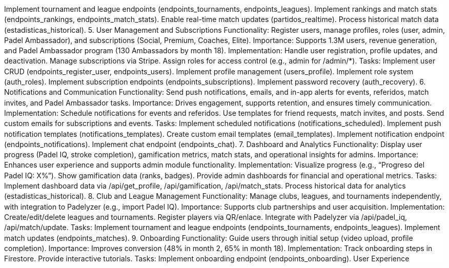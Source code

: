 Implement tournament and league endpoints (endpoints_tournaments, endpoints_leagues).
Implement rankings and match stats (endpoints_rankings, endpoints_match_stats).
Enable real-time match updates (partidos_realtime).
Process historical match data (estadisticas_historical).
5. User Management and Subscriptions
Functionality: Register users, manage profiles, roles (user, admin, Padel Ambassador), and subscriptions (Social, Premium, Coaches, Elite).
Importance: Supports 1.3M users, revenue generation, and Padel Ambassador program (130 Ambassadors by month 18).
Implementation:
Handle user registration, profile updates, and deactivation.
Manage subscriptions via Stripe.
Assign roles for access control (e.g., admin for /admin/*).
Tasks:
Implement user CRUD (endpoints_register_user, endpoints_users).
Implement profile management (users_profile).
Implement role system (auth_roles).
Implement subscription endpoints (endpoints_subscriptions).
Implement password recovery (auth_recovery).
6. Notifications and Communication
Functionality: Send push notifications, emails, and in-app alerts for events, referidos, match invites, and Padel Ambassador tasks.
Importance: Drives engagement, supports retention, and ensures timely communication.
Implementation:
Schedule notifications for events and referidos.
Use templates for friend requests, match invites, and posts.
Send custom emails for subscriptions and events.
Tasks:
Implement scheduled notifications (notifications_scheduled).
Implement push notification templates (notifications_templates).
Create custom email templates (email_templates).
Implement notification endpoint (endpoints_notifications).
Implement chat endpoint (endpoints_chat).
7. Dashboard and Analytics
Functionality: Display user progress (Padel IQ, stroke completion), gamification metrics, match stats, and operational insights for admins.
Importance: Enhances user experience and supports admin module functionality.
Implementation:
Visualize progress (e.g., “Progreso del Padel IQ: X%”).
Show gamification data (ranks, badges).
Provide admin dashboards for financial and operational metrics.
Tasks:
Implement dashboard data via /api/get_profile, /api/gamification, /api/match_stats.
Process historical data for analytics (estadisticas_historical).
8. Club and League Management
Functionality: Manage clubs, leagues, and tournaments independently, with integration to Padelyzer (e.g., import Padel IQ).
Importance: Supports club partnerships and user acquisition.
Implementation:
Create/edit/delete leagues and tournaments.
Register players via QR/enlace.
Integrate with Padelyzer via /api/padel_iq, /api/match/update.
Tasks:
Implement tournament and league endpoints (endpoints_tournaments, endpoints_leagues).
Implement match updates (endpoints_matches).
9. Onboarding
Functionality: Guide users through initial setup (video upload, profile completion).
Importance: Improves conversion (48% in month 2, 65% in month 18).
Implementation:
Track onboarding steps in Firestore.
Provide interactive tutorials.
Tasks:
Implement onboarding endpoint (endpoints_onboarding).
User Experience
